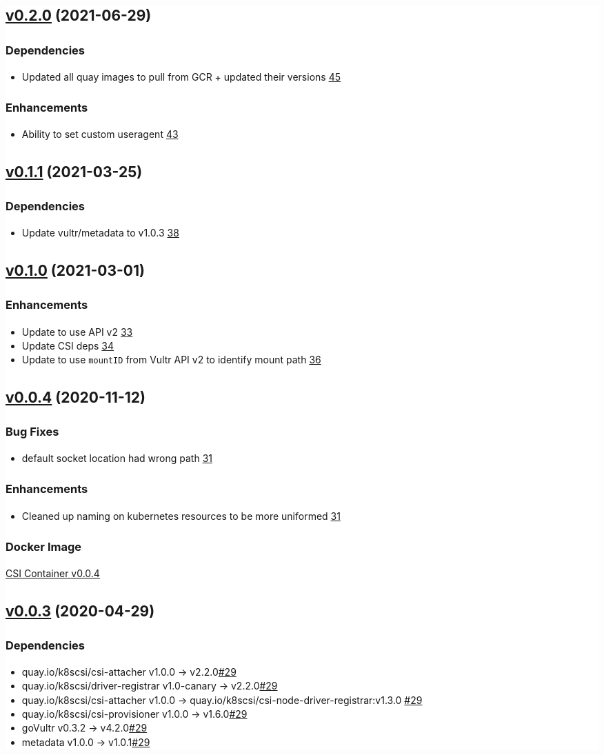 
## [v0.2.0](https://github.com/vultr/vultr-csi/compare/v0.1.1...v0.2.0) (2021-06-29)
### Dependencies
* Updated all quay images to pull from GCR + updated their versions [45](https://github.com/vultr/vultr-csi/pull/45)

### Enhancements
* Ability to set custom useragent [43](https://github.com/vultr/vultr-csi/pull/43)

## [v0.1.1](https://github.com/vultr/vultr-csi/compare/v0.1.0...v0.1.1) (2021-03-25)
### Dependencies
* Update vultr/metadata to v1.0.3 [38](https://github.com/vultr/vultr-csi/pull/38)


## [v0.1.0](https://github.com/vultr/vultr-csi/compare/v0.0.4...v0.1.0) (2021-03-01)
### Enhancements
* Update to use API v2 [33](https://github.com/vultr/vultr-csi/pull/33)
* Update CSI deps [34](https://github.com/vultr/vultr-csi/pull/34)
* Update to use `mountID` from Vultr API v2 to identify mount path [36](https://github.com/vultr/vultr-csi/pull/36)

## [v0.0.4](https://github.com/vultr/vultr-csi/compare/v0.0.3...v0.0.4) (2020-11-12)
### Bug Fixes
*  default socket location had wrong path [31](https://github.com/vultr/vultr-csi/pull/31)

### Enhancements
* Cleaned up naming on kubernetes resources to be more uniformed [31](https://github.com/vultr/vultr-csi/pull/31)

### Docker Image
[CSI Container v0.0.4](https://hub.docker.com/r/vultr/vultr-csi/tags)


## [v0.0.3](https://github.com/vultr/vultr-csi/compare/v0.0.2...v0.0.3) (2020-04-29)
### Dependencies
*  quay.io/k8scsi/csi-attacher v1.0.0 -> v2.2.0[#29](https://github.com/vultr/vultr-csi/pull/29)
*  quay.io/k8scsi/driver-registrar v1.0-canary -> v2.2.0[#29](https://github.com/vultr/vultr-csi/pull/29)
*  quay.io/k8scsi/csi-attacher v1.0.0 -> quay.io/k8scsi/csi-node-driver-registrar:v1.3.0 [#29](https://github.com/vultr/vultr-csi/pull/29)
*  quay.io/k8scsi/csi-provisioner v1.0.0 -> v1.6.0[#29](https://github.com/vultr/vultr-csi/pull/29)
*  goVultr v0.3.2 -> v4.2.0[#29](https://github.com/vultr/vultr-csi/pull/29)
*  metadata v1.0.0 -> v1.0.1[#29](https://github.com/vultr/vultr-csi/pull/29)
